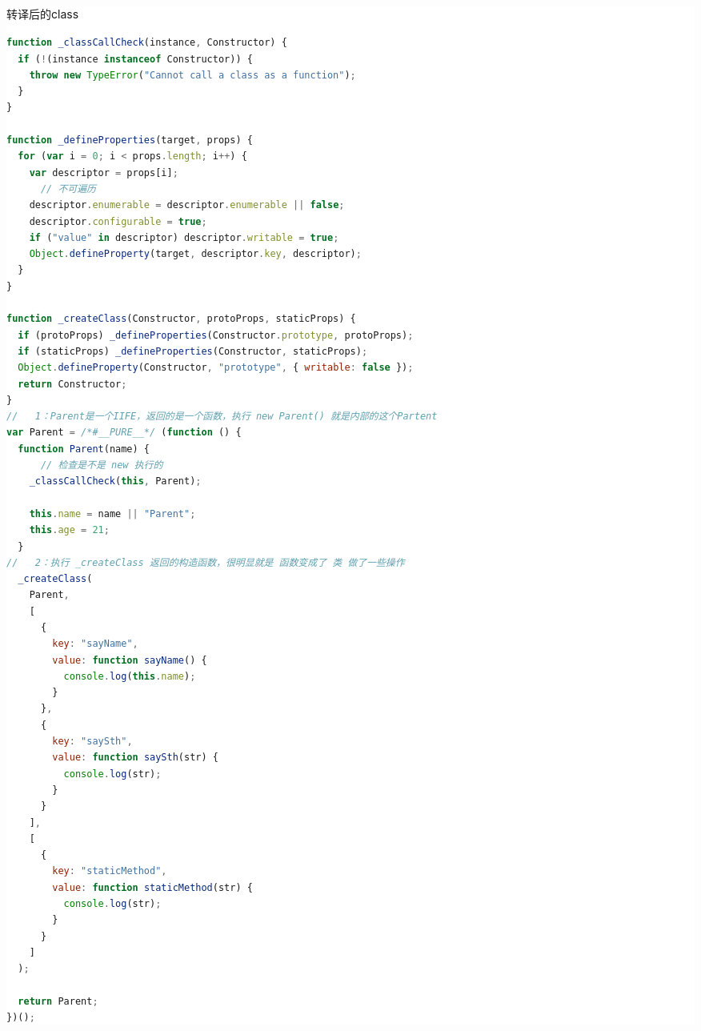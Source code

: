 转译后的class

```js
function _classCallCheck(instance, Constructor) {
  if (!(instance instanceof Constructor)) {
    throw new TypeError("Cannot call a class as a function");
  }
}

function _defineProperties(target, props) {
  for (var i = 0; i < props.length; i++) {
    var descriptor = props[i];
      // 不可遍历
    descriptor.enumerable = descriptor.enumerable || false;
    descriptor.configurable = true;
    if ("value" in descriptor) descriptor.writable = true;
    Object.defineProperty(target, descriptor.key, descriptor);
  }
}

function _createClass(Constructor, protoProps, staticProps) {
  if (protoProps) _defineProperties(Constructor.prototype, protoProps);
  if (staticProps) _defineProperties(Constructor, staticProps);
  Object.defineProperty(Constructor, "prototype", { writable: false });
  return Constructor;
}
//   1：Parent是一个IIFE，返回的是一个函数，执行 new Parent() 就是内部的这个Partent
var Parent = /*#__PURE__*/ (function () {
  function Parent(name) {
      // 检查是不是 new 执行的
    _classCallCheck(this, Parent);

    this.name = name || "Parent";
    this.age = 21;
  }
//   2：执行 _createClass 返回的构造函数，很明显就是 函数变成了 类 做了一些操作
  _createClass(
    Parent,
    [
      {
        key: "sayName",
        value: function sayName() {
          console.log(this.name);
        }
      },
      {
        key: "saySth",
        value: function saySth(str) {
          console.log(str);
        }
      }
    ],
    [
      {
        key: "staticMethod",
        value: function staticMethod(str) {
          console.log(str);
        }
      }
    ]
  );

  return Parent;
})();
```